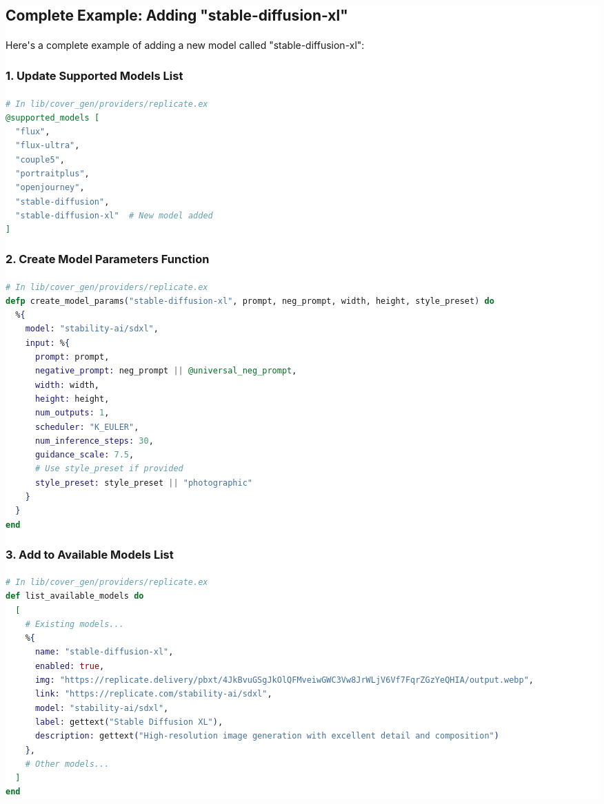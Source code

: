 ## Complete Example: Adding "stable-diffusion-xl"

Here's a complete example of adding a new model called "stable-diffusion-xl":

### 1. Update Supported Models List

```elixir
# In lib/cover_gen/providers/replicate.ex
@supported_models [
  "flux",
  "flux-ultra",
  "couple5",
  "portraitplus",
  "openjourney",
  "stable-diffusion",
  "stable-diffusion-xl"  # New model added
]
```

### 2. Create Model Parameters Function

```elixir
# In lib/cover_gen/providers/replicate.ex
defp create_model_params("stable-diffusion-xl", prompt, neg_prompt, width, height, style_preset) do
  %{
    model: "stability-ai/sdxl",
    input: %{
      prompt: prompt,
      negative_prompt: neg_prompt || @universal_neg_prompt,
      width: width,
      height: height,
      num_outputs: 1,
      scheduler: "K_EULER",
      num_inference_steps: 30,
      guidance_scale: 7.5,
      # Use style_preset if provided
      style_preset: style_preset || "photographic"
    }
  }
end
```

### 3. Add to Available Models List

```elixir
# In lib/cover_gen/providers/replicate.ex
def list_available_models do
  [
    # Existing models...
    %{
      name: "stable-diffusion-xl",
      enabled: true,
      img: "https://replicate.delivery/pbxt/4JkBvuGSgJkOlQFMveiwGWC3Vw8JrWLjV6Vf7FqrZGzYeQHIA/output.webp",
      link: "https://replicate.com/stability-ai/sdxl",
      model: "stability-ai/sdxl",
      label: gettext("Stable Diffusion XL"),
      description: gettext("High-resolution image generation with excellent detail and composition")
    },
    # Other models...
  ]
end
```
